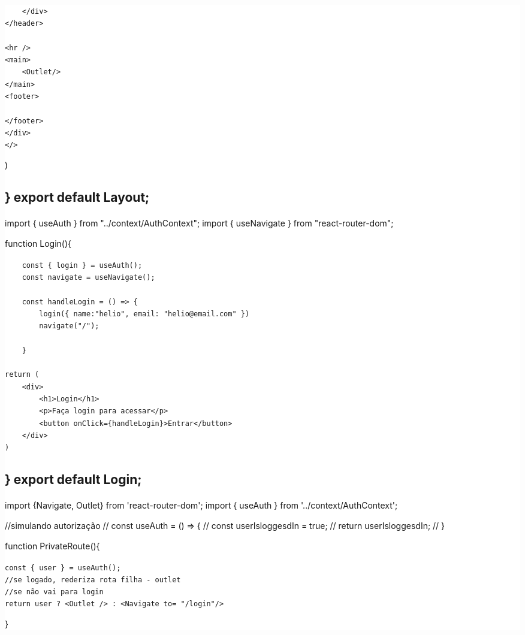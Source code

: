         </div>
    </header>
    
    <hr />
    <main>
        <Outlet/>
    </main>
    <footer>
        
    </footer>
    </div>
    </>
 )
    
}
export default Layout;
--------------
import { useAuth } from "../context/AuthContext";
import { useNavigate } from "react-router-dom";


function Login(){

        const { login } = useAuth();
        const navigate = useNavigate();

        const handleLogin = () => {
            login({ name:"helio", email: "helio@email.com" })
            navigate("/");
            
        }

    return (
        <div>
            <h1>Login</h1>
            <p>Faça login para acessar</p>
            <button onClick={handleLogin}>Entrar</button>
        </div>
    )
}
export default Login;
---------------
import {Navigate, Outlet} from 'react-router-dom';
import { useAuth } from '../context/AuthContext';

//simulando autorização
// const useAuth = () => {
//     const userIsloggesdIn = true;
//     return userIsloggesdIn;
// }

function PrivateRoute(){

    const { user } = useAuth();
    //se logado, rederiza rota filha - outlet
    //se não vai para login
    return user ? <Outlet /> : <Navigate to= "/login"/>
}
